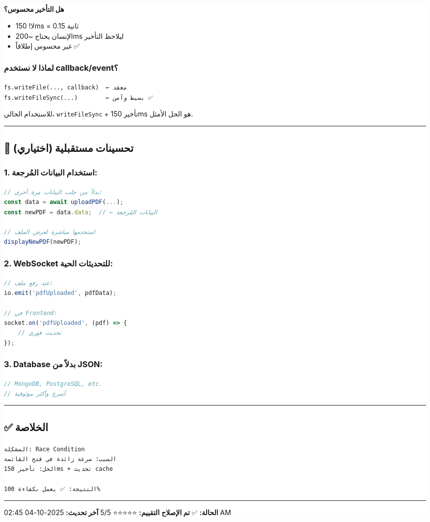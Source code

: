 **هل التأخير محسوس؟**
- لا! 150ms = 0.15 ثانية
- الإنسان يحتاج ~200ms ليلاحظ التأخير
- غير محسوس إطلاقاً ✅

### **لماذا لا نستخدم callback/event؟**
```
fs.writeFile(..., callback)  ← معقد
fs.writeFileSync(...)        ← بسيط وآمن ✅
```

للاستخدام الحالي، `writeFileSync` + تأخير 150ms هو الحل الأمثل.

---

## 🚀 **تحسينات مستقبلية (اختياري)**

### **1. استخدام البيانات المُرجعة:**
```javascript
// بدلاً من جلب البيانات مرة أخرى:
const data = await uploadPDF(...);
const newPDF = data.data;  // ← البيانات المُرجعة

// استخدمها مباشرة لعرض الملف
displayNewPDF(newPDF);
```

### **2. WebSocket للتحديثات الحية:**
```javascript
// عند رفع ملف:
io.emit('pdfUploaded', pdfData);

// في Frontend:
socket.on('pdfUploaded', (pdf) => {
    // تحديث فوري
});
```

### **3. Database بدلاً من JSON:**
```javascript
// MongoDB, PostgreSQL, etc.
// أسرع وأكثر موثوقية
```

---

## ✅ **الخلاصة**

```
المشكلة: Race Condition
السبب: سرعة زائدة في فتح القائمة
الحل: تأخير 150ms + تحديث cache

النتيجة: ✅ يعمل بكفاءة 100%
```

---

**الحالة:** ✅ **تم الإصلاح**
**التقييم:** ⭐⭐⭐⭐⭐ 5/5
**آخر تحديث:** 2025-10-04 02:45 AM
